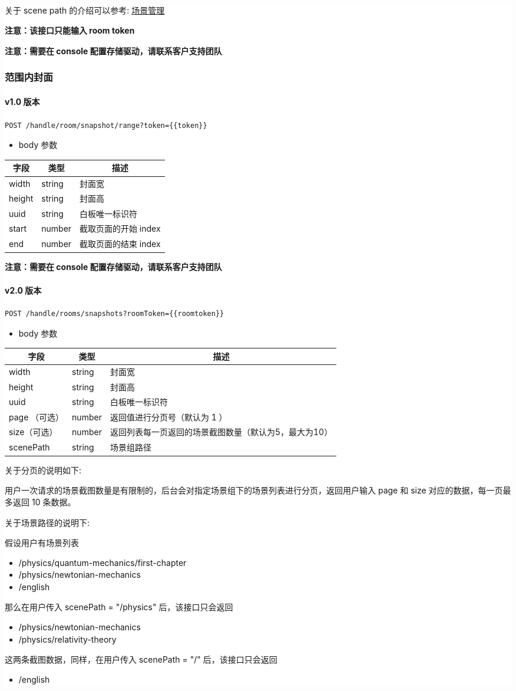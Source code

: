 关于 scene path 的介绍可以参考:  [场景管理](https://developer.herewhite.com/#/zh-CN/v2/js-details/scenes-api)

**注意：该接口只能输入 room token**

**注意：需要在 console 配置存储驱动，请联系客户支持团队**

### 范围内封面

#### v1.0 版本

`POST /handle/room/snapshot/range?token={{token}}`

* body 参数

字段 | 类型 | 描述 |
--  | -- | -- |
width | string | 封面宽 |
height | string | 封面高 |
uuid | string | 白板唯一标识符 |
start | number | 截取页面的开始 index |
end | number | 截取页面的结束 index |

**注意：需要在 console 配置存储驱动，请联系客户支持团队**

#### v2.0 版本

`POST /handle/rooms/snapshots?roomToken={{roomtoken}}`

* body 参数

字段 | 类型 | 描述 |
--  | -- | -- |
width | string | 封面宽 |
height | string | 封面高 |
uuid | string | 白板唯一标识符 |
page （可选）| number | 返回值进行分页号（默认为 1 ）|
size（可选） | number | 返回列表每一页返回的场景截图数量（默认为5，最大为10）|
scenePath | string | 场景组路径 |

关于分页的说明如下:

用户一次请求的场景截图数量是有限制的，后台会对指定场景组下的场景列表进行分页，返回用户输入 page 和 size 对应的数据，每一页最多返回 10 条数据。

关于场景路径的说明下:

假设用户有场景列表
* /physics/quantum-mechanics/first-chapter
* /physics/newtonian-mechanics
* /english

那么在用户传入 scenePath = "/physics" 后，该接口只会返回

* /physics/newtonian-mechanics
* /physics/relativity-theory

这两条截图数据，同样，在用户传入 scenePath = "/" 后，该接口只会返回 

* /english 
